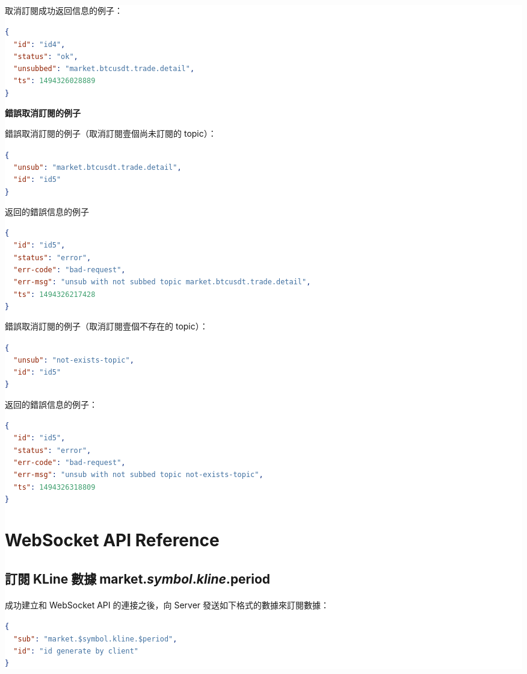 取消訂閱成功返回信息的例子：
```json
{
  "id": "id4",
  "status": "ok",
  "unsubbed": "market.btcusdt.trade.detail",
  "ts": 1494326028889
}
```

**錯誤取消訂閱的例子**

錯誤取消訂閱的例子（取消訂閱壹個尚未訂閱的 topic）：
```json
{
  "unsub": "market.btcusdt.trade.detail",
  "id": "id5"
}
```

返回的錯誤信息的例子
```json
{
  "id": "id5",
  "status": "error",
  "err-code": "bad-request",
  "err-msg": "unsub with not subbed topic market.btcusdt.trade.detail",
  "ts": 1494326217428
}
```

錯誤取消訂閱的例子（取消訂閱壹個不存在的 topic）：
```json
{
  "unsub": "not-exists-topic",
  "id": "id5"
}
```
返回的錯誤信息的例子：
```json
{
  "id": "id5",
  "status": "error",
  "err-code": "bad-request",
  "err-msg": "unsub with not subbed topic not-exists-topic",
  "ts": 1494326318809
}
```

# WebSocket API Reference

## 訂閱 KLine 數據 market.$symbol.kline.$period

成功建立和 WebSocket API 的連接之後，向 Server 發送如下格式的數據來訂閱數據：
```json
{
  "sub": "market.$symbol.kline.$period",
  "id": "id generate by client"
}
```
